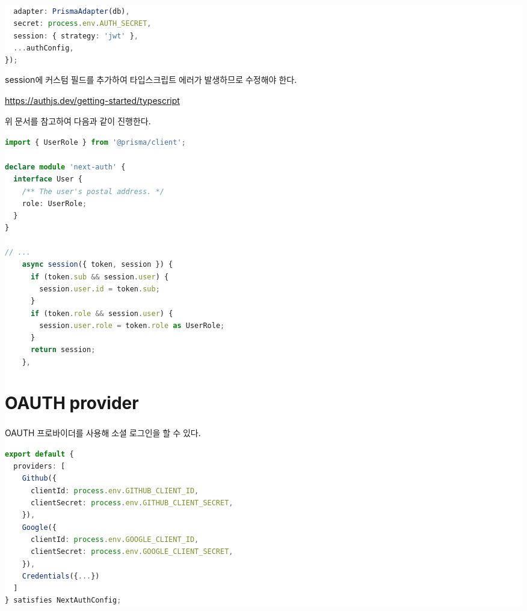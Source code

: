 ```ts
  adapter: PrismaAdapter(db),
  secret: process.env.AUTH_SECRET,
  session: { strategy: 'jwt' },
  ...authConfig,
});
```

session에 커스텀 필드를 추가하여 타입스크립트 에러가 발생하므로 수정해야 한다.

https://authjs.dev/getting-started/typescript

위 문서를 참고하여 다음과 같이 진행한다.

```ts
import { UserRole } from '@prisma/client';

declare module 'next-auth' {
  interface User {
    /** The user's postal address. */
    role: UserRole;
  }
}

// ...
    async session({ token, session }) {
      if (token.sub && session.user) {
        session.user.id = token.sub;
      }
      if (token.role && session.user) {
        session.user.role = token.role as UserRole;
      }
      return session;
    },
```

# OAUTH provider

OAUTH 프로바이더를 사용해 소셜 로그인을 할 수 있다.

```ts
export default {
  providers: [
    Github({
      clientId: process.env.GITHUB_CLIENT_ID,
      clientSecret: process.env.GITHUB_CLIENT_SECRET,
    }),
    Google({
      clientId: process.env.GOOGLE_CLIENT_ID,
      clientSecret: process.env.GOOGLE_CLIENT_SECRET,
    }),
    Credentials({...})
  ]
} satisfies NextAuthConfig;
```
